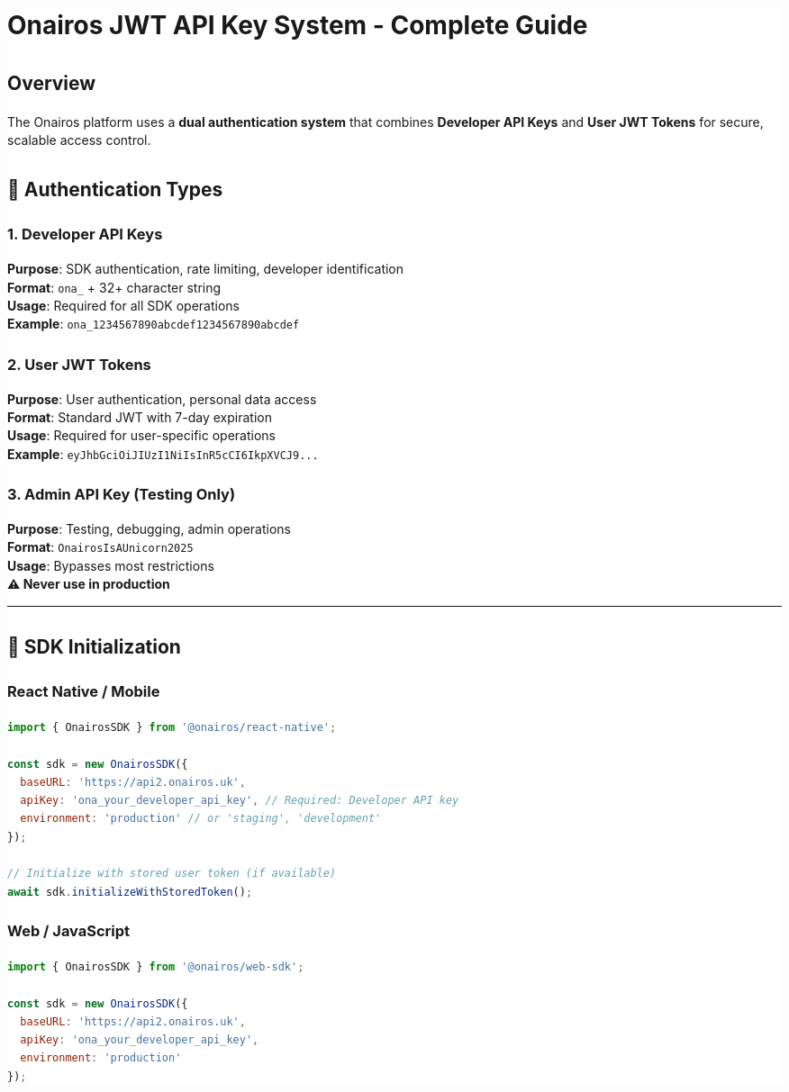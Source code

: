 # Onairos JWT API Key System - Complete Guide

## Overview

The Onairos platform uses a **dual authentication system** that combines **Developer API Keys** and **User JWT Tokens** for secure, scalable access control.

## 🔑 Authentication Types

### 1. Developer API Keys
**Purpose**: SDK authentication, rate limiting, developer identification  
**Format**: `ona_` + 32+ character string  
**Usage**: Required for all SDK operations  
**Example**: `ona_1234567890abcdef1234567890abcdef`

### 2. User JWT Tokens
**Purpose**: User authentication, personal data access  
**Format**: Standard JWT with 7-day expiration  
**Usage**: Required for user-specific operations  
**Example**: `eyJhbGciOiJIUzI1NiIsInR5cCI6IkpXVCJ9...`

### 3. Admin API Key (Testing Only)
**Purpose**: Testing, debugging, admin operations  
**Format**: `OnairosIsAUnicorn2025`  
**Usage**: Bypasses most restrictions  
**⚠️ Never use in production**

---

## 📱 SDK Initialization

### React Native / Mobile
```javascript
import { OnairosSDK } from '@onairos/react-native';

const sdk = new OnairosSDK({
  baseURL: 'https://api2.onairos.uk',
  apiKey: 'ona_your_developer_api_key', // Required: Developer API key
  environment: 'production' // or 'staging', 'development'
});

// Initialize with stored user token (if available)
await sdk.initializeWithStoredToken();
```

### Web / JavaScript
```javascript
import { OnairosSDK } from '@onairos/web-sdk';

const sdk = new OnairosSDK({
  baseURL: 'https://api2.onairos.uk',
  apiKey: 'ona_your_developer_api_key',
  environment: 'production'
});
```
